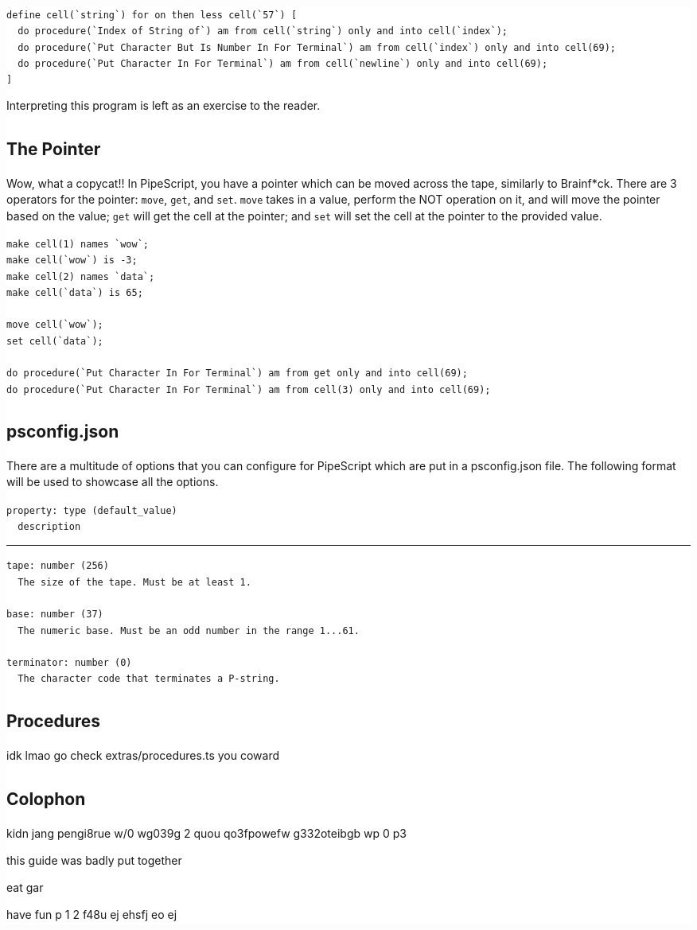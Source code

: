 ```
define cell(`string`) for on then less cell(`57`) [
  do procedure(`Index of String of`) am from cell(`string`) only and into cell(`index`);
  do procedure(`Put Character But Is Number In For Terminal`) am from cell(`index`) only and into cell(69);
  do procedure(`Put Character In For Terminal`) am from cell(`newline`) only and into cell(69);
] 
```

Interpreting this program is left as an exercise to the reader.

## The Pointer

Wow, what a copycat!! In PipeScript, you have a pointer which can be moved across the tape, similarly to Brainf*ck. There are 3 operators for the pointer: `move`, `get`, and `set`. `move` takes in a value, perform the NOT operation on it, and will move the pointer based on the value; `get` will get the cell at the pointer; and `set` will set the cell at the pointer to the provided value. 

```
make cell(1) names `wow`;
make cell(`wow`) is -3;
make cell(2) names `data`;
make cell(`data`) is 65;

move cell(`wow`);
set cell(`data`); 

do procedure(`Put Character In For Terminal`) am from get only and into cell(69);
do procedure(`Put Character In For Terminal`) am from cell(3) only and into cell(69);
```

## psconfig.json

There are a multitude of options that you can configure for PipeScript which are put in a psconfig.json file. The following format will be used to showcase all the options.

```
property: type (default_value)
  description
```

---

```
tape: number (256)
  The size of the tape. Must be at least 1.

base: number (37)
  The numeric base. Must be an odd number in the range 1...61.
 
terminator: number (0)
  The character code that terminates a P-string. 
```

## Procedures

idk lmao go check extras/procedures.ts you coward

## Colophon

kidn jang pengi8rue w/0 wg039g  2 quou qo3fpowefw g332oteibgb wp 0 p3 

this guide was badly put together

eat gar

have fun p 1 2 f48u ej
ehsfj eo ej